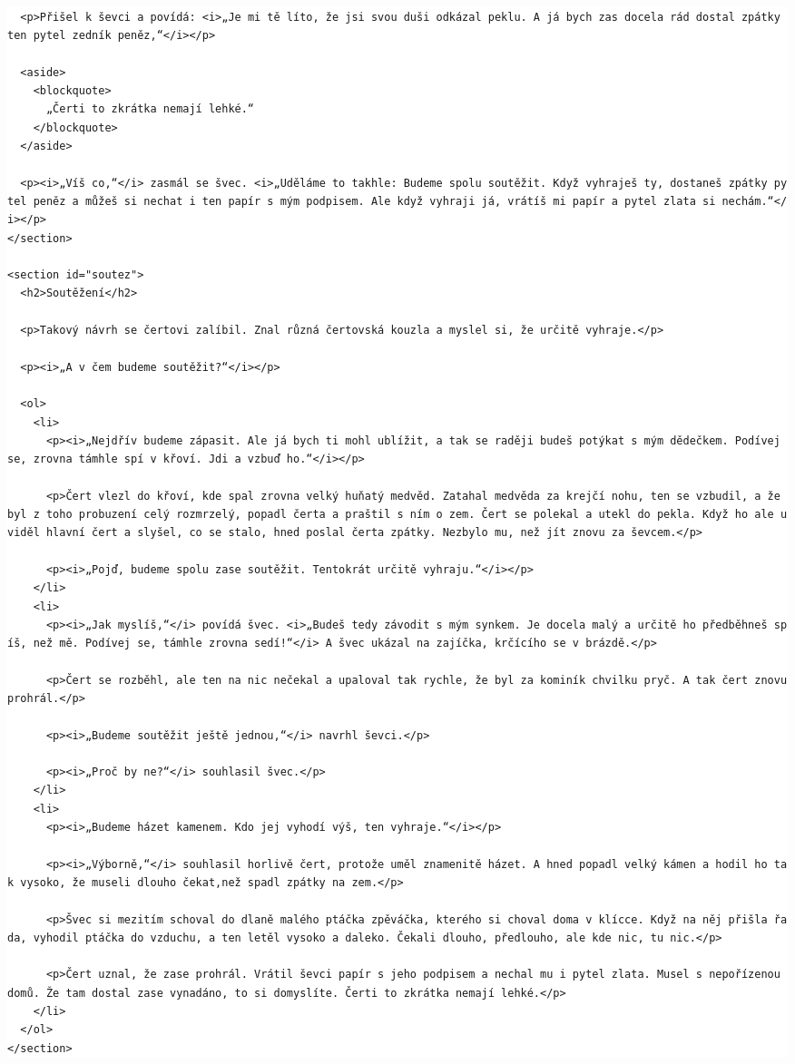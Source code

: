       <p>Přišel k ševci a povídá: <i>„Je mi tě líto, že jsi svou duši odkázal peklu. A já bych zas docela rád dostal zpátky ten pytel zedník peněz,“</i></p>
      
      <aside>
        <blockquote>
          „Čerti to zkrátka nemají lehké.“
        </blockquote>
      </aside>

      <p><i>„Víš co,“</i> zasmál se švec. <i>„Uděláme to takhle: Budeme spolu soutěžit. Když vyhraješ ty, dostaneš zpátky pytel peněz a můžeš si nechat i ten papír s mým podpisem. Ale když vyhraji já, vrátíš mi papír a pytel zlata si nechám.“</i></p>
    </section>
    
    <section id="soutez">
      <h2>Soutěžení</h2>

      <p>Takový návrh se čertovi zalíbil. Znal různá čertovská kouzla a myslel si, že určitě vyhraje.</p>

      <p><i>„A v čem budeme soutěžit?“</i></p>

      <ol>
        <li>
          <p><i>„Nejdřív budeme zápasit. Ale já bych ti mohl ublížit, a tak se raději budeš potýkat s mým dědečkem. Podívej se, zrovna támhle spí v křoví. Jdi a vzbuď ho.“</i></p>

          <p>Čert vlezl do křoví, kde spal zrovna velký huňatý medvěd. Zatahal medvěda za krejčí nohu, ten se vzbudil, a že byl z toho probuzení celý rozmrzelý, popadl čerta a praštil s ním o zem. Čert se polekal a utekl do pekla. Když ho ale uviděl hlavní čert a slyšel, co se stalo, hned poslal čerta zpátky. Nezbylo mu, než jít znovu za ševcem.</p>

          <p><i>„Pojď, budeme spolu zase soutěžit. Tentokrát určitě vyhraju.“</i></p>
        </li>
        <li>
          <p><i>„Jak myslíš,“</i> povídá švec. <i>„Budeš tedy závodit s mým synkem. Je docela malý a určitě ho předběhneš spíš, než mě. Podívej se, támhle zrovna sedí!“</i> A švec ukázal na zajíčka, krčícího se v brázdě.</p>

          <p>Čert se rozběhl, ale ten na nic nečekal a upaloval tak rychle, že byl za kominík chvilku pryč. A tak čert znovu prohrál.</p>

          <p><i>„Budeme soutěžit ještě jednou,“</i> navrhl ševci.</p>
          
          <p><i>„Proč by ne?“</i> souhlasil švec.</p>
        </li>
        <li>
          <p><i>„Budeme házet kamenem. Kdo jej vyhodí výš, ten vyhraje.“</i></p>

          <p><i>„Výborně,“</i> souhlasil horlivě čert, protože uměl znamenitě házet. A hned popadl velký kámen a hodil ho tak vysoko, že museli dlouho čekat,než spadl zpátky na zem.</p>

          <p>Švec si mezitím schoval do dlaně malého ptáčka zpěváčka, kterého si choval doma v klícce. Když na něj přišla řada, vyhodil ptáčka do vzduchu, a ten letěl vysoko a daleko. Čekali dlouho, předlouho, ale kde nic, tu nic.</p>

          <p>Čert uznal, že zase prohrál. Vrátil ševci papír s jeho podpisem a nechal mu i pytel zlata. Musel s nepořízenou domů. Že tam dostal zase vynadáno, to si domyslíte. Čerti to zkrátka nemají lehké.</p>
        </li>
      </ol>
    </section>
      